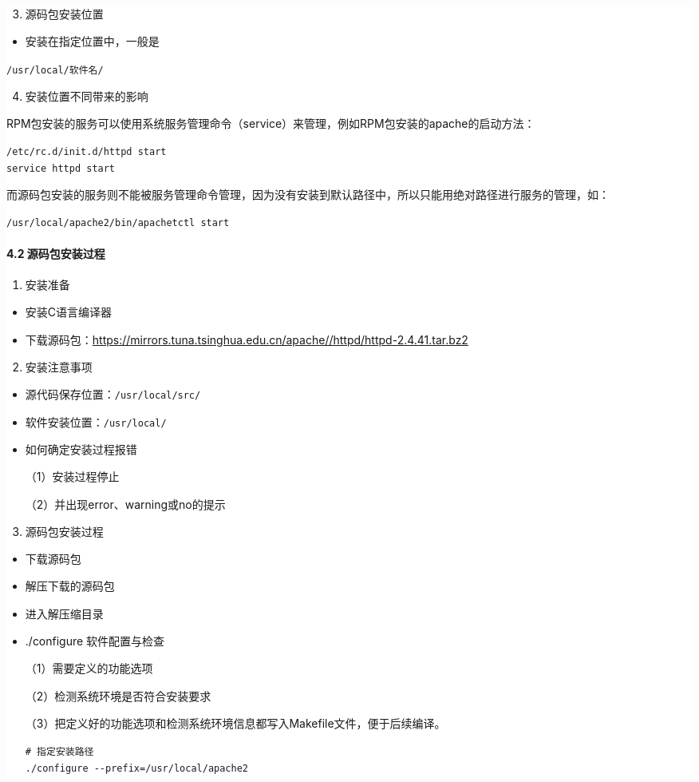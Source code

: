 3. 源码包安装位置

- 安装在指定位置中，一般是

```
/usr/local/软件名/
```

4. 安装位置不同带来的影响

RPM包安装的服务可以使用系统服务管理命令（service）来管理，例如RPM包安装的apache的启动方法：

```
/etc/rc.d/init.d/httpd start
service httpd start
```

而源码包安装的服务则不能被服务管理命令管理，因为没有安装到默认路径中，所以只能用绝对路径进行服务的管理，如：

```
/usr/local/apache2/bin/apachetctl start
```

#### 4.2 源码包安装过程

1. 安装准备

- 安装C语言编译器

- 下载源码包：https://mirrors.tuna.tsinghua.edu.cn/apache//httpd/httpd-2.4.41.tar.bz2

2. 安装注意事项

- 源代码保存位置：`/usr/local/src/`

- 软件安装位置：`/usr/local/`

- 如何确定安装过程报错

  （1）安装过程停止

  （2）并出现error、warning或no的提示

3. 源码包安装过程

- 下载源码包

- 解压下载的源码包

- 进入解压缩目录

- ./configure 软件配置与检查

  （1）需要定义的功能选项

  （2）检测系统环境是否符合安装要求

  （3）把定义好的功能选项和检测系统环境信息都写入Makefile文件，便于后续编译。

  ```shell
  # 指定安装路径
  ./configure --prefix=/usr/local/apache2
  ```
